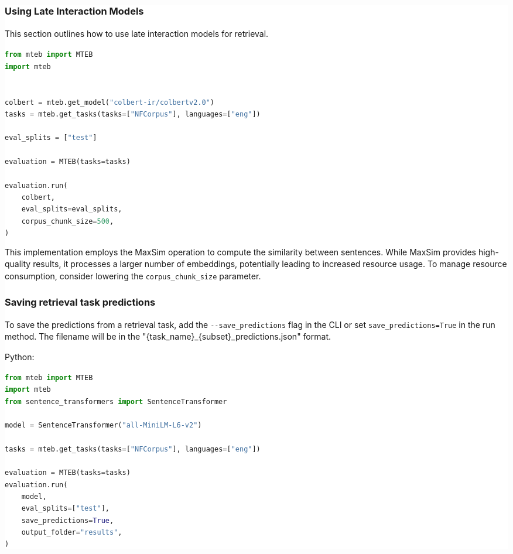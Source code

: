 
### Using Late Interaction Models

This section outlines how to use late interaction models for retrieval.

```python
from mteb import MTEB
import mteb


colbert = mteb.get_model("colbert-ir/colbertv2.0")
tasks = mteb.get_tasks(tasks=["NFCorpus"], languages=["eng"])

eval_splits = ["test"]

evaluation = MTEB(tasks=tasks)

evaluation.run(
    colbert,
    eval_splits=eval_splits,
    corpus_chunk_size=500,
)
```
This implementation employs the MaxSim operation to compute the similarity between sentences. While MaxSim provides high-quality results, it processes a larger number of embeddings, potentially leading to increased resource usage. To manage resource consumption, consider lowering the `corpus_chunk_size` parameter.


### Saving retrieval task predictions

To save the predictions from a retrieval task, add the `--save_predictions` flag in the CLI or set `save_predictions=True` in the run method. The filename will be in the "{task_name}_{subset}_predictions.json" format.

Python:
```python
from mteb import MTEB
import mteb
from sentence_transformers import SentenceTransformer

model = SentenceTransformer("all-MiniLM-L6-v2")

tasks = mteb.get_tasks(tasks=["NFCorpus"], languages=["eng"])

evaluation = MTEB(tasks=tasks)
evaluation.run(
    model,
    eval_splits=["test"],
    save_predictions=True,
    output_folder="results",
)
```
